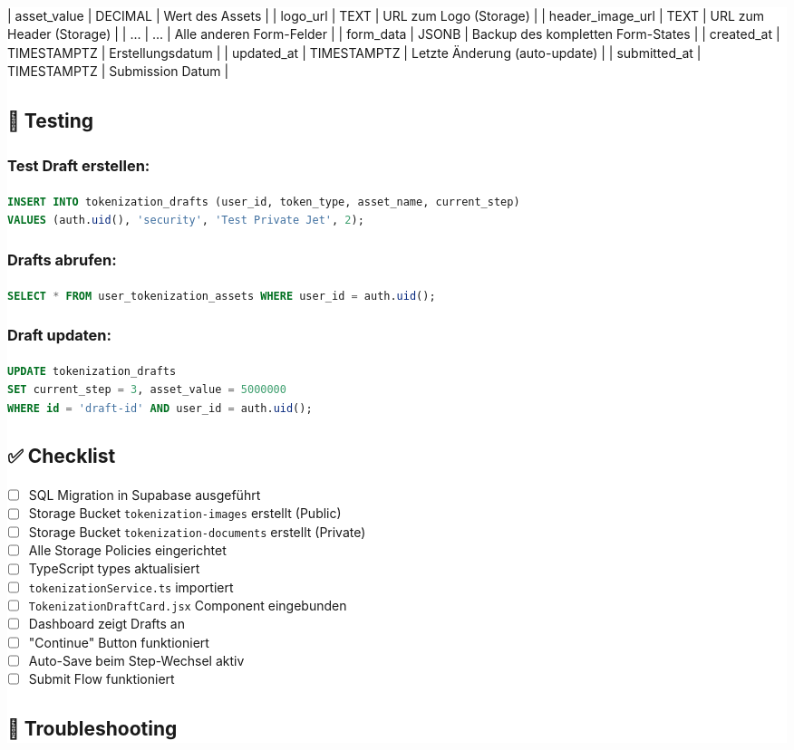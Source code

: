 | asset_value | DECIMAL | Wert des Assets |
| logo_url | TEXT | URL zum Logo (Storage) |
| header_image_url | TEXT | URL zum Header (Storage) |
| ... | ... | Alle anderen Form-Felder |
| form_data | JSONB | Backup des kompletten Form-States |
| created_at | TIMESTAMPTZ | Erstellungsdatum |
| updated_at | TIMESTAMPTZ | Letzte Änderung (auto-update) |
| submitted_at | TIMESTAMPTZ | Submission Datum |

## 🧪 Testing

### Test Draft erstellen:
```sql
INSERT INTO tokenization_drafts (user_id, token_type, asset_name, current_step)
VALUES (auth.uid(), 'security', 'Test Private Jet', 2);
```

### Drafts abrufen:
```sql
SELECT * FROM user_tokenization_assets WHERE user_id = auth.uid();
```

### Draft updaten:
```sql
UPDATE tokenization_drafts
SET current_step = 3, asset_value = 5000000
WHERE id = 'draft-id' AND user_id = auth.uid();
```

## ✅ Checklist

- [ ] SQL Migration in Supabase ausgeführt
- [ ] Storage Bucket `tokenization-images` erstellt (Public)
- [ ] Storage Bucket `tokenization-documents` erstellt (Private)
- [ ] Alle Storage Policies eingerichtet
- [ ] TypeScript types aktualisiert
- [ ] `tokenizationService.ts` importiert
- [ ] `TokenizationDraftCard.jsx` Component eingebunden
- [ ] Dashboard zeigt Drafts an
- [ ] "Continue" Button funktioniert
- [ ] Auto-Save beim Step-Wechsel aktiv
- [ ] Submit Flow funktioniert

## 🐛 Troubleshooting
